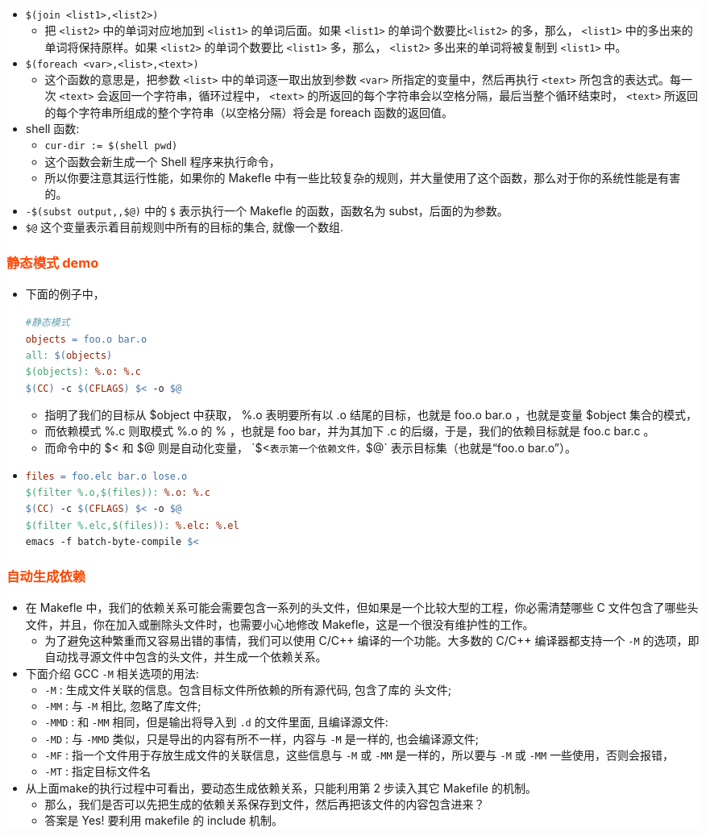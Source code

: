 - `$(join <list1>,<list2>)`
  - 把 `<list2>` 中的单词对应地加到 `<list1>` 的单词后面。如果 `<list1>` 的单词个数要比`<list2>` 的多，那么， `<list1>` 中的多出来的单词将保持原样。如果 `<list2>` 的单词个数要比 `<list1>` 多，那么， `<list2>` 多出来的单词将被复制到 `<list1>` 中。
- `$(foreach <var>,<list>,<text>)`
  - 这个函数的意思是，把参数 `<list>` 中的单词逐一取出放到参数 `<var>` 所指定的变量中，然后再执行 `<text>` 所包含的表达式。每一次 `<text>` 会返回一个字符串，循环过程中， `<text>` 的所返回的每个字符串会以空格分隔，最后当整个循环结束时， `<text>` 所返回的每个字符串所组成的整个字符串（以空格分隔）将会是 foreach 函数的返回值。
- shell 函数:
  - `cur-dir := $(shell pwd)` 
  - 这个函数会新生成一个 Shell 程序来执行命令，
  - 所以你要注意其运行性能，如果你的 Makefle 中有一些比较复杂的规则，并大量使用了这个函数，那么对于你的系统性能是有害的。
- `-$(subst output,,$@)` 中的 `$` 表示执行一个 Makefle 的函数，函数名为 subst，后面的为参数。
- `$@` 这个变量表示着目前规则中所有的目标的集合, 就像一个数组.

### <font color=#FF4500> 静态模式 demo </font>

- 下面的例子中，

  ```makefile
  #静态模式
  objects = foo.o bar.o
  all: $(objects)
  $(objects): %.o: %.c
  $(CC) -c $(CFLAGS) $< -o $@
  ```

  - 指明了我们的目标从 $object 中获取， %.o 表明要所有以 .o 结尾的目标，也就是 foo.o bar.o ，也就是变量 $object 集合的模式，
  - 而依赖模式 %.c 则取模式 %.o 的 % ，也就是 foo bar，并为其加下 .c 的后缀，于是，我们的依赖目标就是 foo.c bar.c 。
  - 而命令中的 $< 和 $@ 则是自动化变量， `$<` 表示第一个依赖文件， `$@` 表示目标集（也就是“foo.o bar.o”）。
-  
    ```makefile 
    files = foo.elc bar.o lose.o
    $(filter %.o,$(files)): %.o: %.c
    $(CC) -c $(CFLAGS) $< -o $@
    $(filter %.elc,$(files)): %.elc: %.el
    emacs -f batch-byte-compile $<
    ```

### <font color=#FF4500> 自动生成依赖 </font>

- 在 Makefle 中，我们的依赖关系可能会需要包含一系列的头文件，但如果是一个比较大型的工程，你必需清楚哪些 C 文件包含了哪些头文件，并且，你在加入或删除头文件时，也需要小心地修改 Makefle，这是一个很没有维护性的工作。
  - 为了避免这种繁重而又容易出错的事情，我们可以使用 C/C++ 编译的一个功能。大多数的 C/C++ 编译器都支持一个 `-M` 的选项，即自动找寻源文件中包含的头文件，并生成一个依赖关系。
- 下面介绍 GCC `-M` 相关选项的用法:
  - `-M` : 生成文件关联的信息。包含目标文件所依赖的所有源代码, 包含了库的 头文件;
  - `-MM` : 与 `-M` 相比, 忽略了库文件;
  - `-MMD` : 和 `-MM` 相同，但是输出将导入到 `.d` 的文件里面, 且编译源文件:
  - `-MD` : 与 `-MMD` 类似，只是导出的内容有所不一样，内容与 `-M` 是一样的, 也会编译源文件;
  - `-MF` : 指一个文件用于存放生成文件的关联信息，这些信息与 `-M` 或 `-MM` 是一样的，所以要与 `-M` 或 `-MM` 一些使用，否则会报错，
  - `-MT` : 指定目标文件名
- 从上面make的执行过程中可看出，要动态生成依赖关系，只能利用第 2 步读入其它 Makefile 的机制。
  - 那么，我们是否可以先把生成的依赖关系保存到文件，然后再把该文件的内容包含进来？
  - 答案是 Yes! 要利用 makefile 的 include 机制。
